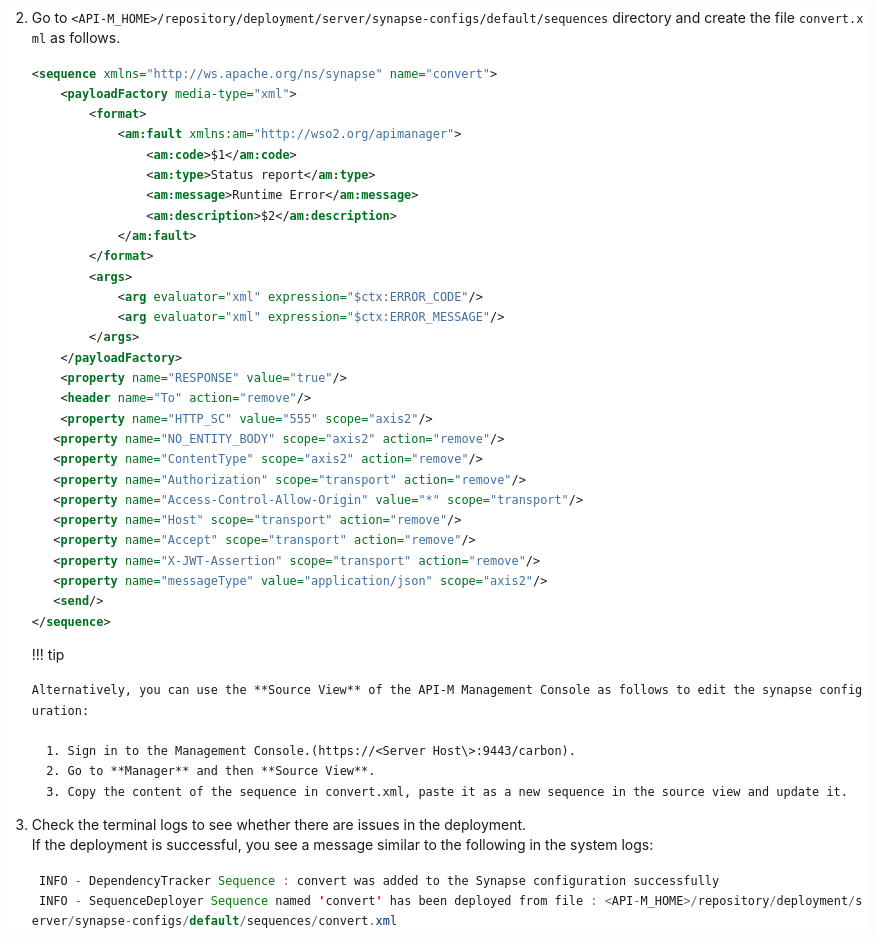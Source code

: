 2.  Go to `<API-M_HOME>/repository/deployment/server/synapse-configs/default/sequences`
    directory and create the file `convert.xml` as follows.

    ``` xml
    <sequence xmlns="http://ws.apache.org/ns/synapse" name="convert">
        <payloadFactory media-type="xml">
            <format>
                <am:fault xmlns:am="http://wso2.org/apimanager">
                    <am:code>$1</am:code>
                    <am:type>Status report</am:type>
                    <am:message>Runtime Error</am:message>
                    <am:description>$2</am:description>
                </am:fault>
            </format>
            <args>
                <arg evaluator="xml" expression="$ctx:ERROR_CODE"/>
                <arg evaluator="xml" expression="$ctx:ERROR_MESSAGE"/>
            </args>
        </payloadFactory>
        <property name="RESPONSE" value="true"/>
        <header name="To" action="remove"/>
        <property name="HTTP_SC" value="555" scope="axis2"/>
       <property name="NO_ENTITY_BODY" scope="axis2" action="remove"/>
       <property name="ContentType" scope="axis2" action="remove"/>
       <property name="Authorization" scope="transport" action="remove"/>
       <property name="Access-Control-Allow-Origin" value="*" scope="transport"/>
       <property name="Host" scope="transport" action="remove"/>
       <property name="Accept" scope="transport" action="remove"/>
       <property name="X-JWT-Assertion" scope="transport" action="remove"/>
       <property name="messageType" value="application/json" scope="axis2"/>
       <send/>
    </sequence>
    ```


    !!! tip

        Alternatively, you can use the **Source View** of the API-M Management Console as follows to edit the synapse configuration:

          1. Sign in to the Management Console.(https://<Server Host\>:9443/carbon).
          2. Go to **Manager** and then **Source View**.
          3. Copy the content of the sequence in convert.xml, paste it as a new sequence in the source view and update it.
    

3.  Check the terminal logs to see whether there are issues in the
    deployment.  
    If the deployment is successful, you see a message similar to the
    following in the system logs:

    ``` java
     INFO - DependencyTracker Sequence : convert was added to the Synapse configuration successfully
     INFO - SequenceDeployer Sequence named 'convert' has been deployed from file : <API-M_HOME>/repository/deployment/server/synapse-configs/default/sequences/convert.xml
    ```
